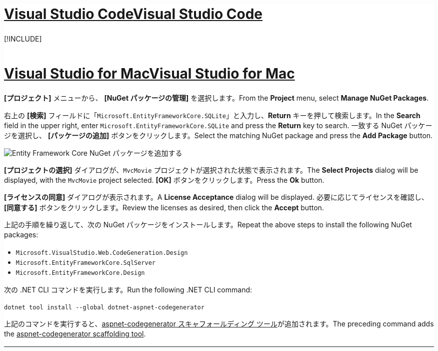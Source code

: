 # <a name="visual-studio-code"></a>[<span data-ttu-id="85c2d-136">Visual Studio Code</span><span class="sxs-lookup"><span data-stu-id="85c2d-136">Visual Studio Code</span></span>](#tab/visual-studio-code)

[!INCLUDE[](~/includes/add-EF-NuGet-SQLite-CLI-5.md)]

# <a name="visual-studio-for-mac"></a>[<span data-ttu-id="85c2d-137">Visual Studio for Mac</span><span class="sxs-lookup"><span data-stu-id="85c2d-137">Visual Studio for Mac</span></span>](#tab/visual-studio-mac)

<span data-ttu-id="85c2d-138">**[プロジェクト]** メニューから、 **[NuGet パッケージの管理]** を選択します。</span><span class="sxs-lookup"><span data-stu-id="85c2d-138">From the **Project** menu, select **Manage NuGet Packages**.</span></span>

<span data-ttu-id="85c2d-139">右上の **[検索]** フィールドに「`Microsoft.EntityFrameworkCore.SQLite`」と入力し、**Return** キーを押して検索します。</span><span class="sxs-lookup"><span data-stu-id="85c2d-139">In the **Search** field in the upper right, enter `Microsoft.EntityFrameworkCore.SQLite` and press the **Return** key to search.</span></span> <span data-ttu-id="85c2d-140">一致する NuGet パッケージを選択し、 **[パッケージの追加]** ボタンをクリックします。</span><span class="sxs-lookup"><span data-stu-id="85c2d-140">Select the matching NuGet package and press the **Add Package** button.</span></span>

![Entity Framework Core NuGet パッケージを追加する](~/tutorials/first-mvc-app-mac/adding-model/_static/add-nuget-packages.png)

<span data-ttu-id="85c2d-142">**[プロジェクトの選択]** ダイアログが、`MvcMovie` プロジェクトが選択された状態で表示されます。</span><span class="sxs-lookup"><span data-stu-id="85c2d-142">The **Select Projects** dialog will be displayed, with the `MvcMovie` project selected.</span></span> <span data-ttu-id="85c2d-143">**[OK]** ボタンをクリックします。</span><span class="sxs-lookup"><span data-stu-id="85c2d-143">Press the **Ok** button.</span></span>

<span data-ttu-id="85c2d-144">**[ライセンスの同意]** ダイアログが表示されます。</span><span class="sxs-lookup"><span data-stu-id="85c2d-144">A **License Acceptance** dialog will be displayed.</span></span> <span data-ttu-id="85c2d-145">必要に応じてライセンスを確認し、 **[同意する]** ボタンをクリックします。</span><span class="sxs-lookup"><span data-stu-id="85c2d-145">Review the licenses as desired, then click the **Accept** button.</span></span>

<span data-ttu-id="85c2d-146">上記の手順を繰り返して、次の NuGet パッケージをインストールします。</span><span class="sxs-lookup"><span data-stu-id="85c2d-146">Repeat the above steps to install the following NuGet packages:</span></span>

* `Microsoft.VisualStudio.Web.CodeGeneration.Design`
* `Microsoft.EntityFrameworkCore.SqlServer`
* `Microsoft.EntityFrameworkCore.Design`

<span data-ttu-id="85c2d-147">次の .NET CLI コマンドを実行します。</span><span class="sxs-lookup"><span data-stu-id="85c2d-147">Run the following .NET CLI command:</span></span>

```dotnetcli
dotnet tool install --global dotnet-aspnet-codegenerator
```

<span data-ttu-id="85c2d-148">上記のコマンドを実行すると、[aspnet-codegenerator スキャフォールディング ツール](xref:fundamentals/tools/dotnet-aspnet-codegenerator)が追加されます。</span><span class="sxs-lookup"><span data-stu-id="85c2d-148">The preceding command adds the [aspnet-codegenerator scaffolding tool](xref:fundamentals/tools/dotnet-aspnet-codegenerator).</span></span>

---